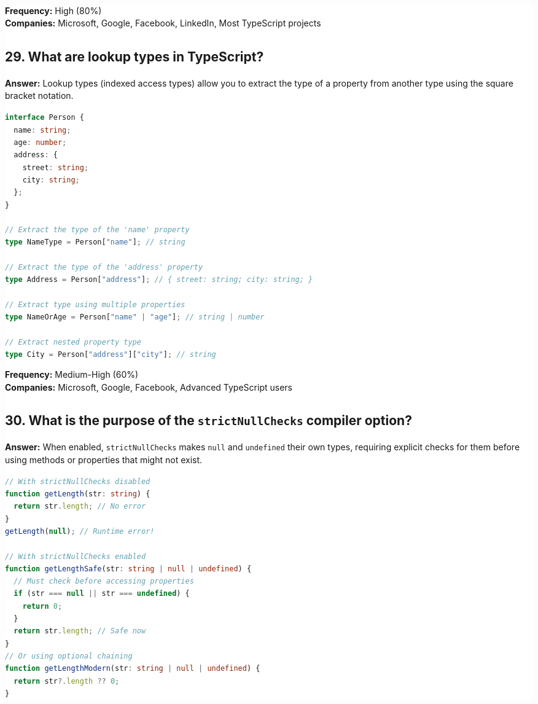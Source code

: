 **Frequency:** High (80%)  
**Companies:** Microsoft, Google, Facebook, LinkedIn, Most TypeScript projects

## 29. What are lookup types in TypeScript?
**Answer:** Lookup types (indexed access types) allow you to extract the type of a property from another type using the square bracket notation.

```typescript
interface Person {
  name: string;
  age: number;
  address: {
    street: string;
    city: string;
  };
}

// Extract the type of the 'name' property
type NameType = Person["name"]; // string

// Extract the type of the 'address' property
type Address = Person["address"]; // { street: string; city: string; }

// Extract type using multiple properties
type NameOrAge = Person["name" | "age"]; // string | number

// Extract nested property type
type City = Person["address"]["city"]; // string
```

**Frequency:** Medium-High (60%)  
**Companies:** Microsoft, Google, Facebook, Advanced TypeScript users

## 30. What is the purpose of the `strictNullChecks` compiler option?
**Answer:** When enabled, `strictNullChecks` makes `null` and `undefined` their own types, requiring explicit checks for them before using methods or properties that might not exist.

```typescript
// With strictNullChecks disabled
function getLength(str: string) {
  return str.length; // No error
}
getLength(null); // Runtime error!

// With strictNullChecks enabled
function getLengthSafe(str: string | null | undefined) {
  // Must check before accessing properties
  if (str === null || str === undefined) {
    return 0;
  }
  return str.length; // Safe now
}
// Or using optional chaining
function getLengthModern(str: string | null | undefined) {
  return str?.length ?? 0;
}
```


  [key: string]: T;
  [key: string]: any;